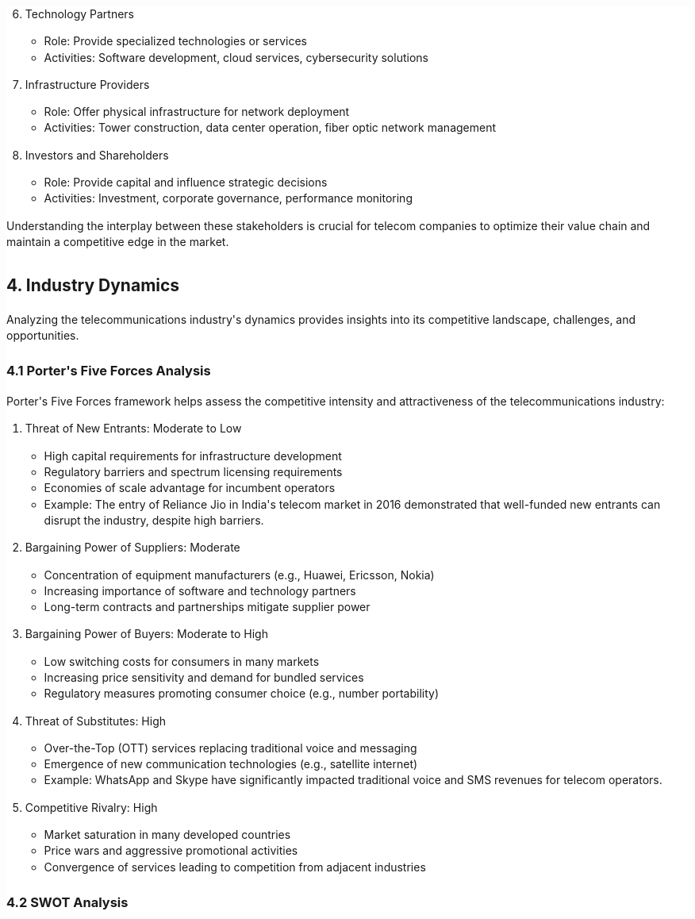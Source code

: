 6. Technology Partners
   - Role: Provide specialized technologies or services
   - Activities: Software development, cloud services, cybersecurity solutions

7. Infrastructure Providers
   - Role: Offer physical infrastructure for network deployment
   - Activities: Tower construction, data center operation, fiber optic network management

8. Investors and Shareholders
   - Role: Provide capital and influence strategic decisions
   - Activities: Investment, corporate governance, performance monitoring

Understanding the interplay between these stakeholders is crucial for telecom companies to optimize their value chain and maintain a competitive edge in the market.

## 4. Industry Dynamics

Analyzing the telecommunications industry's dynamics provides insights into its competitive landscape, challenges, and opportunities.

### 4.1 Porter's Five Forces Analysis

Porter's Five Forces framework helps assess the competitive intensity and attractiveness of the telecommunications industry:

1. Threat of New Entrants: Moderate to Low
   - High capital requirements for infrastructure development
   - Regulatory barriers and spectrum licensing requirements
   - Economies of scale advantage for incumbent operators
   - <example>Example: The entry of Reliance Jio in India's telecom market in 2016 demonstrated that well-funded new entrants can disrupt the industry, despite high barriers.</example>

2. Bargaining Power of Suppliers: Moderate
   - Concentration of equipment manufacturers (e.g., Huawei, Ericsson, Nokia)
   - Increasing importance of software and technology partners
   - Long-term contracts and partnerships mitigate supplier power

3. Bargaining Power of Buyers: Moderate to High
   - Low switching costs for consumers in many markets
   - Increasing price sensitivity and demand for bundled services
   - Regulatory measures promoting consumer choice (e.g., number portability)

4. Threat of Substitutes: High
   - Over-the-Top (OTT) services replacing traditional voice and messaging
   - Emergence of new communication technologies (e.g., satellite internet)
   - <example>Example: WhatsApp and Skype have significantly impacted traditional voice and SMS revenues for telecom operators.</example>

5. Competitive Rivalry: High
   - Market saturation in many developed countries
   - Price wars and aggressive promotional activities
   - Convergence of services leading to competition from adjacent industries

### 4.2 SWOT Analysis
